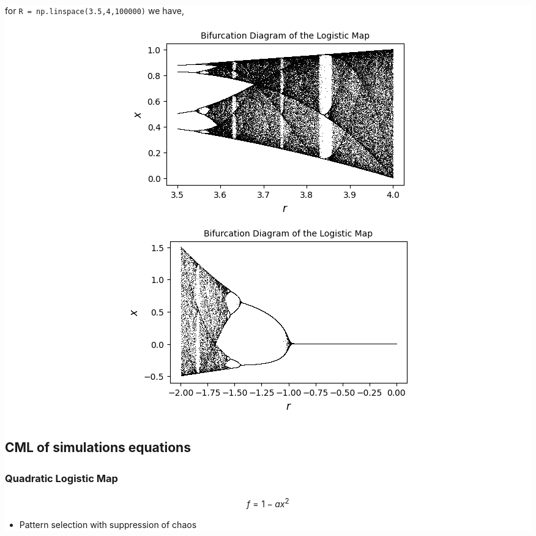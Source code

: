 for ```R = np.linspace(3.5,4,100000)``` we have,

<div style="text-align: center;">
    <img src="images/bifurcation_3.5_4.png" alt="Game of Life Animation" />
</div>

<div style="text-align: center;">
    <img src="images/bifurcation_neg.png" alt="Game of Life Animation" />
</div>



## CML of simulations equations

### Quadratic Logistic Map
$$f=1-ax^2$$

- Pattern selection with suppression of chaos

<div style="text-align: center;">